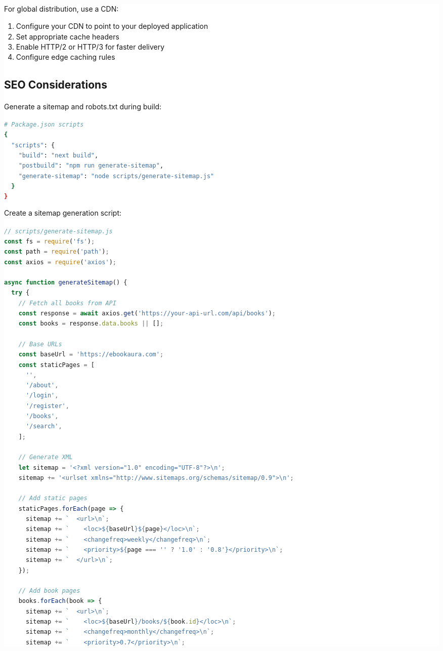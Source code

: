 For global distribution, use a CDN:

1. Configure your CDN to point to your deployed application
2. Set appropriate cache headers
3. Enable HTTP/2 or HTTP/3 for faster delivery
4. Configure edge caching rules

## SEO Considerations

Generate a sitemap and robots.txt during build:

```bash
# Package.json scripts
{
  "scripts": {
    "build": "next build",
    "postbuild": "npm run generate-sitemap",
    "generate-sitemap": "node scripts/generate-sitemap.js"
  }
}
```

Create a sitemap generation script:

```javascript
// scripts/generate-sitemap.js
const fs = require('fs');
const path = require('path');
const axios = require('axios');

async function generateSitemap() {
  try {
    // Fetch all books from API
    const response = await axios.get('https://your-api-url.com/api/books');
    const books = response.data.books || [];
    
    // Base URLs
    const baseUrl = 'https://ebookaura.com';
    const staticPages = [
      '',
      '/about',
      '/login',
      '/register',
      '/books',
      '/search',
    ];
    
    // Generate XML
    let sitemap = '<?xml version="1.0" encoding="UTF-8"?>\n';
    sitemap += '<urlset xmlns="http://www.sitemaps.org/schemas/sitemap/0.9">\n';
    
    // Add static pages
    staticPages.forEach(page => {
      sitemap += `  <url>\n`;
      sitemap += `    <loc>${baseUrl}${page}</loc>\n`;
      sitemap += `    <changefreq>weekly</changefreq>\n`;
      sitemap += `    <priority>${page === '' ? '1.0' : '0.8'}</priority>\n`;
      sitemap += `  </url>\n`;
    });
    
    // Add book pages
    books.forEach(book => {
      sitemap += `  <url>\n`;
      sitemap += `    <loc>${baseUrl}/books/${book.id}</loc>\n`;
      sitemap += `    <changefreq>monthly</changefreq>\n`;
      sitemap += `    <priority>0.7</priority>\n`;
```